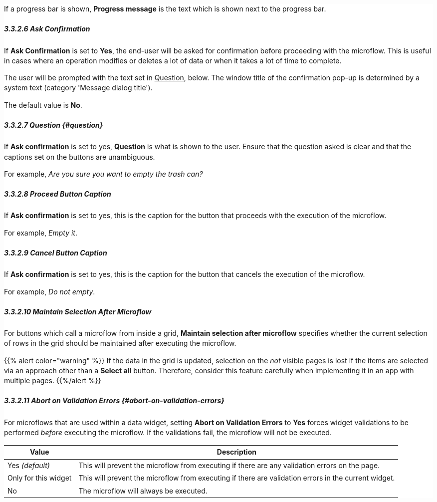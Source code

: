 If a progress bar is shown, **Progress message** is the text which is shown next to the progress bar.

##### 3.3.2.6 Ask Confirmation

If **Ask Confirmation** is set to **Yes**, the end-user will be asked for confirmation before proceeding with the microflow. This is useful in cases where an operation modifies or deletes a lot of data or when it takes a lot of time to complete.

The user will be prompted with the text set in [Question](#question), below. The window title of the confirmation pop-up is determined by a system text (category 'Message dialog title').

The default value is **No**.

##### 3.3.2.7 Question {#question}

If **Ask confirmation** is set to yes, **Question** is what is shown to the user. Ensure that the question asked is clear and that the captions set on the buttons are unambiguous.

For example, *Are you sure you want to empty the trash can?*

##### 3.3.2.8 Proceed Button Caption

If **Ask confirmation** is set to yes, this is the caption for the button that proceeds with the execution of the microflow.

For example, *Empty it*.

##### 3.3.2.9 Cancel Button Caption

If **Ask confirmation** is set to yes, this is the caption for the button that cancels the execution of the microflow.

For example, *Do not empty*.

##### 3.3.2.10 Maintain Selection After Microflow

For buttons which call a microflow from inside a grid, **Maintain selection after microflow** specifies whether the current selection of rows in the grid should be maintained after executing the microflow.

{{% alert color="warning" %}}
If the data in the grid is updated, selection on the *not* visible pages is lost if the items are selected via an approach other than a **Select all** button. Therefore, consider this feature carefully when implementing it in an app with multiple pages.
{{%/alert %}}

##### 3.3.2.11 Abort on Validation Errors {#abort-on-validation-errors}

For microflows that are used within a data widget, setting **Abort on Validation Errors** to **Yes** forces widget validations to be performed *before* executing the microflow. If the validations fail, the microflow will not be executed.

| Value | Description |
| --- | --- |
| Yes *(default)*| This will prevent the microflow from executing if there are any validation errors on the page. |
| Only for this widget | This will prevent the microflow from executing if there are validation errors in the current widget. |
| No | The microflow will always be executed. |
